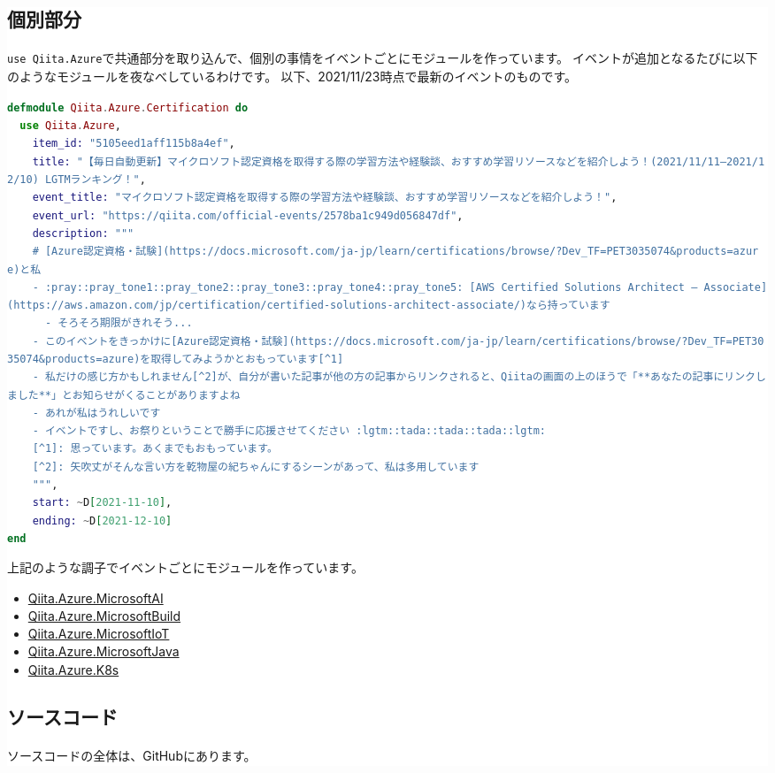 
## 個別部分

`use Qiita.Azure`で共通部分を取り込んで、個別の事情をイベントごとにモジュールを作っています。
イベントが追加となるたびに以下のようなモジュールを夜なべしているわけです。
以下、2021/11/23時点で最新のイベントのものです。

```elixir:lib/qiita/azure/microsoft_certification.ex
defmodule Qiita.Azure.Certification do
  use Qiita.Azure,
    item_id: "5105eed1aff115b8a4ef",
    title: "【毎日自動更新】マイクロソフト認定資格を取得する際の学習方法や経験談、おすすめ学習リソースなどを紹介しよう！(2021/11/11–2021/12/10) LGTMランキング！",
    event_title: "マイクロソフト認定資格を取得する際の学習方法や経験談、おすすめ学習リソースなどを紹介しよう！",
    event_url: "https://qiita.com/official-events/2578ba1c949d056847df",
    description: """
    # [Azure認定資格・試験](https://docs.microsoft.com/ja-jp/learn/certifications/browse/?Dev_TF=PET3035074&products=azure)と私
    - :pray::pray_tone1::pray_tone2::pray_tone3::pray_tone4::pray_tone5: [AWS Certified Solutions Architect – Associate](https://aws.amazon.com/jp/certification/certified-solutions-architect-associate/)なら持っています
      - そろそろ期限がきれそう...
    - このイベントをきっかけに[Azure認定資格・試験](https://docs.microsoft.com/ja-jp/learn/certifications/browse/?Dev_TF=PET3035074&products=azure)を取得してみようかとおもっています[^1]
    - 私だけの感じ方かもしれません[^2]が、自分が書いた記事が他の方の記事からリンクされると、Qiitaの画面の上のほうで「**あなたの記事にリンクしました**」とお知らせがくることがありますよね
    - あれが私はうれしいです
    - イベントですし、お祭りということで勝手に応援させてください :lgtm::tada::tada::tada::lgtm:
    [^1]: 思っています。あくまでもおもっています。
    [^2]: 矢吹丈がそんな言い方を乾物屋の紀ちゃんにするシーンがあって、私は多用しています
    """,
    start: ~D[2021-11-10],
    ending: ~D[2021-12-10]
end
```

上記のような調子でイベントごとにモジュールを作っています。

- [Qiita.Azure.MicrosoftAI](https://github.com/TORIFUKUKaiou/hello_nerves/blob/56839d550d38583856c332d6294eb41cf98e4f08/lib/qiita/azure/microsoft_ai.ex)
- [Qiita.Azure.MicrosoftBuild](https://github.com/TORIFUKUKaiou/hello_nerves/blob/56839d550d38583856c332d6294eb41cf98e4f08/lib/qiita/azure/microsoft_build.ex)
- [Qiita.Azure.MicrosoftIoT](https://github.com/TORIFUKUKaiou/hello_nerves/blob/56839d550d38583856c332d6294eb41cf98e4f08/lib/qiita/azure/microsoft_iot.ex)
- [Qiita.Azure.MicrosoftJava](https://github.com/TORIFUKUKaiou/hello_nerves/blob/56839d550d38583856c332d6294eb41cf98e4f08/lib/qiita/azure/microsoft_java.ex)
- [Qiita.Azure.K8s](https://github.com/TORIFUKUKaiou/hello_nerves/blob/56839d550d38583856c332d6294eb41cf98e4f08/lib/qiita/azure/microsoft_k8s.ex)


## ソースコード

ソースコードの全体は、GitHubにあります。


[^1]: 「動いています」の意。おそらく西日本の方言、たぶん。[NervesJP](https://nerves-jp.connpass.com/)ではおなじみ。少し古いオートレースの映像ですが、実況アナウンサーが「針[^2]イゴきます」とはっきり言っています。https://autorace.jp/netstadium/SearchMovie/Movie/iizuka?date=2017-01-04&p=5&race_number=11&pg= 
[^2]: 大時計の針のこと。針がイゴいてある地点まで到達すると選手はスタートを切って良い発走の合図。針がイゴきはじめると(おそらく)選手は緊張するし、スタートはその後のレース展開に大きく影響するので、車券を握りしめている観客たちがもっとも緊張する瞬間であるため、先の尖った鋭いものを連想させる針は緊張の暗喩としても言い得て妙。
[^5]: 「[Qiita Advent Calendar 2021](https://qiita.com/advent-calendar/2021)」に書くことが趣味です。「[Qiita Advent Calendar 2022](https://qiita.com/advent-calendar/2022)」に書くことまで趣味と言ってはいません。それに来年のことを言うと鬼に笑われます。
[^3]: 2021/11/23時点
[^4]: ひとりアドベントカレンダーやればいいんじゃないの？　それはごもっともですが、誰も読まれないところでこっそりシコシコやるのはさびししいです。自分自身ではない、だれか他の人がはじめてくださったアドベントカレンダーに投稿することに意味があるとおもっています。